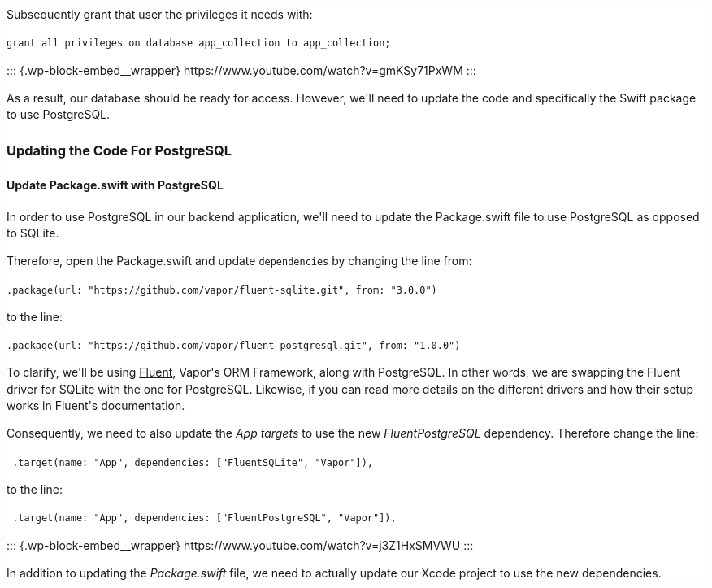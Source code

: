 Subsequently grant that user the privileges it needs with:

``` {.wp-block-code}
grant all privileges on database app_collection to app_collection;
```

::: {.wp-block-embed__wrapper}
https://www.youtube.com/watch?v=gmKSy71PxWM
:::

As a result, our database should be ready for access. However, we'll
need to update the code and specifically the Swift package to use
PostgreSQL.

### Updating the Code For PostgreSQL

#### Update Package.swift with PostgreSQL

In order to use PostgreSQL in our backend application, we'll need to
update the Package.swift file to use PostgreSQL as opposed to SQLite.

Therefore, open the Package.swift and update `dependencies` by changing
the line from:

``` {.wp-block-code}
.package(url: "https://github.com/vapor/fluent-sqlite.git", from: "3.0.0")
```

to the line:

``` {.wp-block-code}
.package(url: "https://github.com/vapor/fluent-postgresql.git", from: "1.0.0")
```

To clarify, we'll be using
[Fluent](https://docs.vapor.codes/3.0/fluent/getting-started/), Vapor's
ORM Framework, along with PostgreSQL. In other words, we are swapping
the Fluent driver for SQLite with the one for PostgreSQL. Likewise, if
you can read more details on the different drivers and how their setup
works in Fluent's documentation.

Consequently, we need to also update the *App targets* to use the new
*FluentPostgreSQL* dependency. Therefore change the line:

``` {.wp-block-code}
 .target(name: "App", dependencies: ["FluentSQLite", "Vapor"]),
```

to the line:

``` {.wp-block-code}
 .target(name: "App", dependencies: ["FluentPostgreSQL", "Vapor"]),
```

::: {.wp-block-embed__wrapper}
https://www.youtube.com/watch?v=j3Z1HxSMVWU
:::

In addition to updating the *Package.swift* file, we need to actually
update our Xcode project to use the new dependencies.
